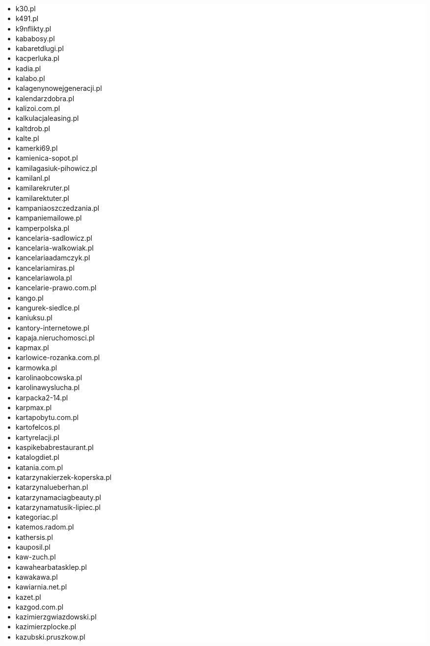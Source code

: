 - k30.pl
- k491.pl
- k9nflikty.pl
- kababosy.pl
- kabaretdlugi.pl
- kacperluka.pl
- kadia.pl
- kalabo.pl
- kalagenynowejgeneracji.pl
- kalendarzdobra.pl
- kalizoi.com.pl
- kalkulacjaleasing.pl
- kaltdrob.pl
- kalte.pl
- kamerki69.pl
- kamienica-sopot.pl
- kamilagasiuk-pihowicz.pl
- kamilanl.pl
- kamilarekruter.pl
- kamilarektuter.pl
- kampaniaoszczedzania.pl
- kampaniemailowe.pl
- kamperpolska.pl
- kancelaria-sadlowicz.pl
- kancelaria-walkowiak.pl
- kancelariaadamczyk.pl
- kancelariamiras.pl
- kancelariawola.pl
- kancelarie-prawo.com.pl
- kango.pl
- kangurek-siedlce.pl
- kaniuksu.pl
- kantory-internetowe.pl
- kapaja.nieruchomosci.pl
- kapmax.pl
- karlowice-rozanka.com.pl
- karmowka.pl
- karolinaobcowska.pl
- karolinawyslucha.pl
- karpacka2-14.pl
- karpmax.pl
- kartapobytu.com.pl
- kartofelcos.pl
- kartyrelacji.pl
- kaspikebabrestaurant.pl
- katalogdiet.pl
- katania.com.pl
- katarzynakierzek-koperska.pl
- katarzynalueberhan.pl
- katarzynamaciagbeauty.pl
- katarzynamatusik-lipiec.pl
- kategoriac.pl
- katemos.radom.pl
- kathersis.pl
- kauposil.pl
- kaw-zuch.pl
- kawahearbatasklep.pl
- kawakawa.pl
- kawiarnia.net.pl
- kazet.pl
- kazgod.com.pl
- kazimierzgwiazdowski.pl
- kazimierzplocke.pl
- kazubski.pruszkow.pl